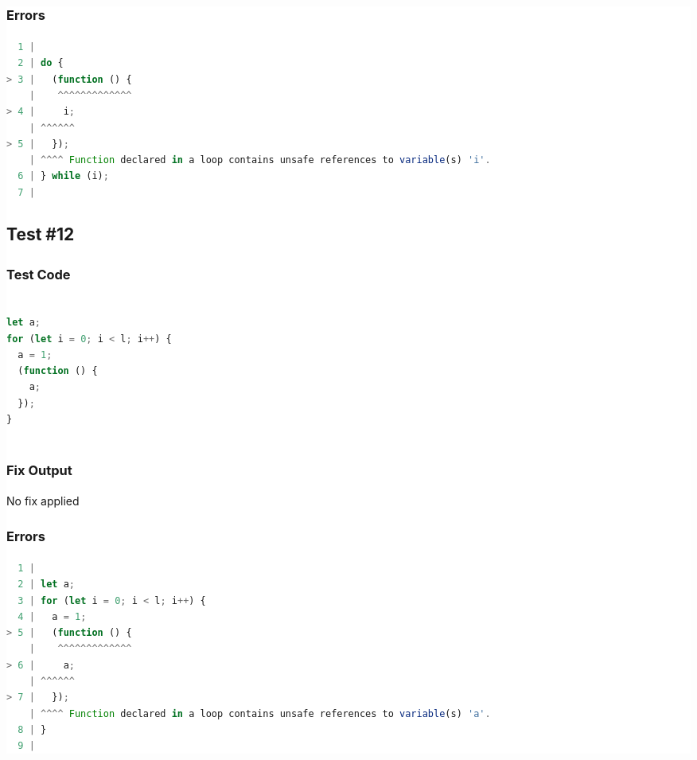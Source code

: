 ### Errors


```ts
  1 |
  2 | do {
> 3 |   (function () {
    |    ^^^^^^^^^^^^^
> 4 |     i;
    | ^^^^^^
> 5 |   });
    | ^^^^ Function declared in a loop contains unsafe references to variable(s) 'i'.
  6 | } while (i);
  7 |       
```

## Test #12

### Test Code


```ts

let a;
for (let i = 0; i < l; i++) {
  a = 1;
  (function () {
    a;
  });
}
      
```

### Fix Output

No fix applied

### Errors


```ts
  1 |
  2 | let a;
  3 | for (let i = 0; i < l; i++) {
  4 |   a = 1;
> 5 |   (function () {
    |    ^^^^^^^^^^^^^
> 6 |     a;
    | ^^^^^^
> 7 |   });
    | ^^^^ Function declared in a loop contains unsafe references to variable(s) 'a'.
  8 | }
  9 |       
```
